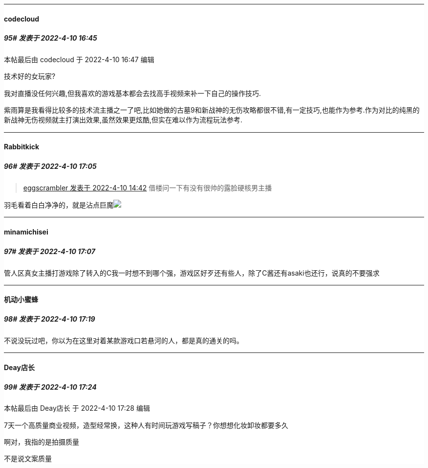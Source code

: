 

*****

####  codecloud  
##### 95#       发表于 2022-4-10 16:45

 本帖最后由 codecloud 于 2022-4-10 16:47 编辑 

技术好的女玩家?

我对直播没任何兴趣,但我喜欢的游戏基本都会去找高手视频来补一下自己的操作技巧.

紫雨算是我看得比较多的技术流主播之一了吧,比如她做的古墓9和新战神的无伤攻略都很不错,有一定技巧,也能作为参考.作为对比的纯黑的新战神无伤视频就主打演出效果,虽然效果更炫酷,但实在难以作为流程玩法参考.



*****

####  Rabbitkick  
##### 96#       发表于 2022-4-10 17:05

<blockquote><a href="httphttps://bbs.saraba1st.com/2b/forum.php?mod=redirect&amp;goto=findpost&amp;pid=55389799&amp;ptid=2063641" target="_blank">eggscrambler 发表于 2022-4-10 14:42</a>
借楼问一下有没有很帅的露脸硬核男主播</blockquote>
羽毛看着白白净净的，就是沾点巨魔<img src="https://static.saraba1st.com/image/smiley/face2017/067.png" referrerpolicy="no-referrer">

*****

####  minamichisei  
##### 97#       发表于 2022-4-10 17:07

管人区真女主播打游戏除了转入的C我一时想不到哪个强，游戏区好歹还有些人，除了C酱还有asaki也还行，说真的不要强求



*****

####  机动小蜜蜂  
##### 98#       发表于 2022-4-10 17:19

不说没玩过吧，你以为在这里对着某款游戏口若悬河的人，都是真的通关的吗。



*****

####  Deay店长  
##### 99#       发表于 2022-4-10 17:24

 本帖最后由 Deay店长 于 2022-4-10 17:28 编辑 

7天一个高质量商业视频，造型经常换，这种人有时间玩游戏写稿子？你想想化妆卸妆都要多久

啊对，我指的是拍摄质量

不是说文案质量
